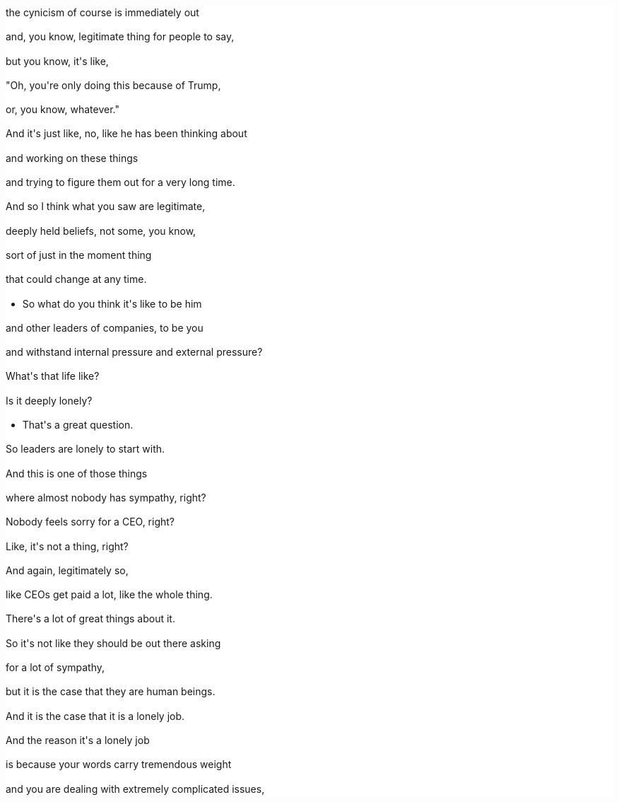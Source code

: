 the cynicism of course is immediately out

and, you know, legitimate thing for people to say,

but you know, it's like,

"Oh, you're only doing this because of Trump,

or, you know, whatever."

And it's just like, no, like he has been thinking about

and working on these things

and trying to figure them out for a very long time.

And so I think what you saw are legitimate,

deeply held beliefs, not some, you know,

sort of just in the moment thing

that could change at any time.

- So what do you think it's like to be him

and other leaders of companies, to be you

and withstand internal pressure and external pressure?

What's that life like?

Is it deeply lonely?

- That's a great question.

So leaders are lonely to start with.

And this is one of those things

where almost nobody has sympathy, right?

Nobody feels sorry for a CEO, right?

Like, it's not a thing, right?

And again, legitimately so,

like CEOs get paid a lot, like the whole thing.

There's a lot of great things about it.

So it's not like they should be out there asking

for a lot of sympathy,

but it is the case that they are human beings.

And it is the case that it is a lonely job.

And the reason it's a lonely job

is because your words carry tremendous weight

and you are dealing with extremely complicated issues,
